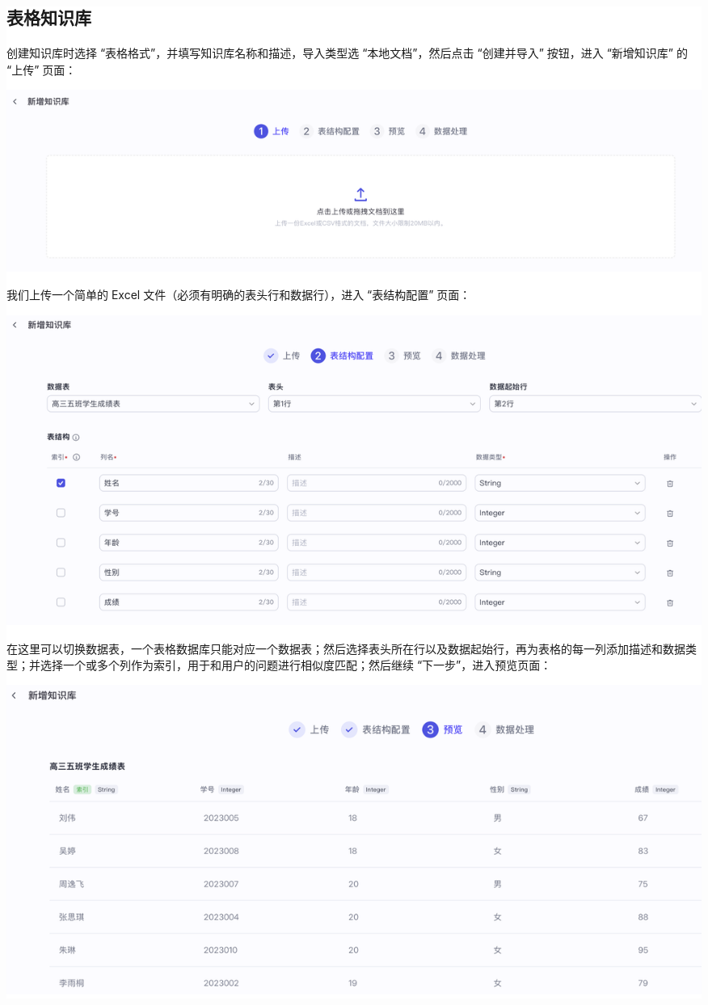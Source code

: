 ## 表格知识库

创建知识库时选择 “表格格式”，并填写知识库名称和描述，导入类型选 “本地文档”，然后点击 “创建并导入” 按钮，进入 “新增知识库” 的 “上传” 页面：

![](./images/coze-kb-create-table-2.png)

我们上传一个简单的 Excel 文件（必须有明确的表头行和数据行），进入 “表结构配置” 页面：

![](./images/coze-kb-create-table-3.png)

在这里可以切换数据表，一个表格数据库只能对应一个数据表；然后选择表头所在行以及数据起始行，再为表格的每一列添加描述和数据类型；并选择一个或多个列作为索引，用于和用户的问题进行相似度匹配；然后继续 “下一步”，进入预览页面：

![](./images/coze-kb-create-table-4.png)